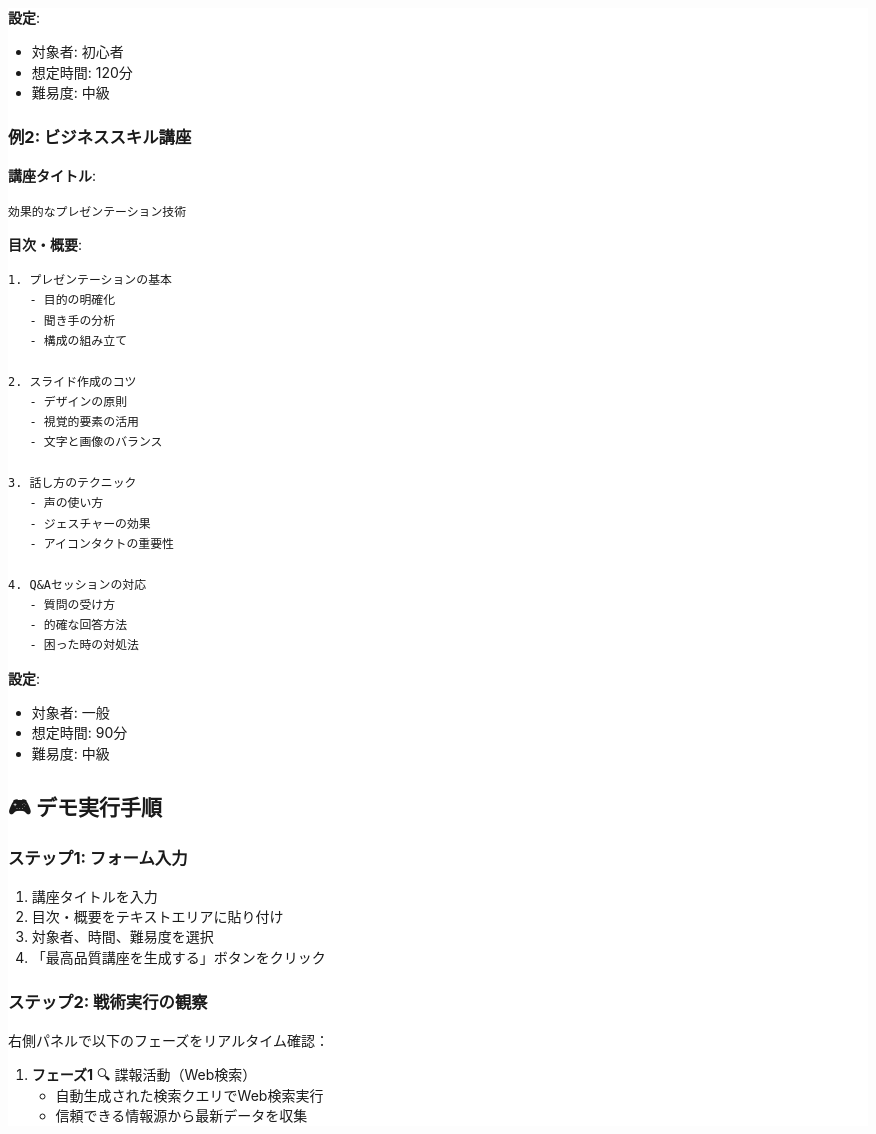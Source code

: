 **設定**:
- 対象者: 初心者
- 想定時間: 120分
- 難易度: 中級

### 例2: ビジネススキル講座

**講座タイトル**: 
```
効果的なプレゼンテーション技術
```

**目次・概要**:
```
1. プレゼンテーションの基本
   - 目的の明確化
   - 聞き手の分析
   - 構成の組み立て

2. スライド作成のコツ
   - デザインの原則
   - 視覚的要素の活用
   - 文字と画像のバランス

3. 話し方のテクニック
   - 声の使い方
   - ジェスチャーの効果
   - アイコンタクトの重要性

4. Q&Aセッションの対応
   - 質問の受け方
   - 的確な回答方法
   - 困った時の対処法
```

**設定**:
- 対象者: 一般
- 想定時間: 90分
- 難易度: 中級

## 🎮 デモ実行手順

### ステップ1: フォーム入力
1. 講座タイトルを入力
2. 目次・概要をテキストエリアに貼り付け
3. 対象者、時間、難易度を選択
4. 「最高品質講座を生成する」ボタンをクリック

### ステップ2: 戦術実行の観察
右側パネルで以下のフェーズをリアルタイム確認：

1. **フェーズ1** 🔍 諜報活動（Web検索）
   - 自動生成された検索クエリでWeb検索実行
   - 信頼できる情報源から最新データを収集
